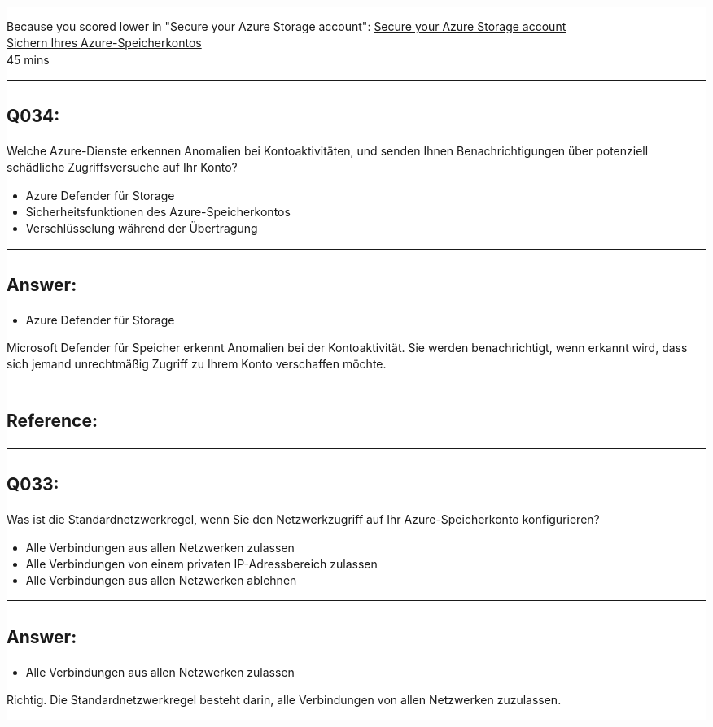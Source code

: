 
---

Because you scored lower in "Secure your Azure Storage account":
[Secure your Azure Storage account](https://learn.microsoft.com/en-us/training/modules/secure-azure-storage-account/)  
[Sichern Ihres Azure-Speicherkontos](https://learn.microsoft.com/de-de/training/modules/secure-azure-storage-account/)  
45 mins

---

## Q034:

Welche Azure-Dienste erkennen Anomalien bei Kontoaktivitäten, und senden Ihnen Benachrichtigungen 
über potenziell schädliche Zugriffsversuche auf Ihr Konto? 

- Azure Defender für Storage
- Sicherheitsfunktionen des Azure-Speicherkontos
- Verschlüsselung während der Übertragung

---

## Answer:
- Azure Defender für Storage

Microsoft Defender für Speicher erkennt Anomalien bei der Kontoaktivität. 
Sie werden benachrichtigt, wenn erkannt wird, dass sich jemand unrechtmäßig 
Zugriff zu Ihrem Konto verschaffen möchte.

---

## Reference:

---

## Q033:

Was ist die Standardnetzwerkregel, wenn Sie den Netzwerkzugriff auf Ihr Azure-Speicherkonto konfigurieren? 

- Alle Verbindungen aus allen Netzwerken zulassen
- Alle Verbindungen von einem privaten IP-Adressbereich zulassen
- Alle Verbindungen aus allen Netzwerken ablehnen

---

## Answer:
- Alle Verbindungen aus allen Netzwerken zulassen

Richtig. Die Standardnetzwerkregel besteht darin, alle Verbindungen von allen Netzwerken zuzulassen.

---